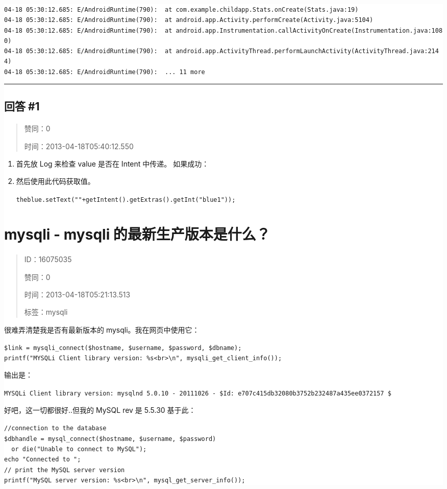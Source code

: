 ```
04-18 05:30:12.685: E/AndroidRuntime(790):  at com.example.childapp.Stats.onCreate(Stats.java:19)
04-18 05:30:12.685: E/AndroidRuntime(790):  at android.app.Activity.performCreate(Activity.java:5104)
04-18 05:30:12.685: E/AndroidRuntime(790):  at android.app.Instrumentation.callActivityOnCreate(Instrumentation.java:1080)
04-18 05:30:12.685: E/AndroidRuntime(790):  at android.app.ActivityThread.performLaunchActivity(ActivityThread.java:2144)
04-18 05:30:12.685: E/AndroidRuntime(790):  ... 11 more 
```

* * *

## 回答 #1

> 赞同：0
> 
> 时间：2013-04-18T05:40:12.550

1.  首先放 Log 来检查 value 是否在 Intent 中传递。
    如果成功：
2.  然后使用此代码获取值。

    ```
    theblue.setText(""+getIntent().getExtras().getInt("blue1")); 
    ```

# mysqli - mysqli 的最新生产版本是什么？

> ID：16075035
> 
> 赞同：0
> 
> 时间：2013-04-18T05:21:13.513
> 
> 标签：mysqli

很难弄清楚我是否有最新版本的 mysqli。我在网页中使用它：

```
$link = mysqli_connect($hostname, $username, $password, $dbname);
printf("MYSQLi Client library version: %s<br>\n", mysqli_get_client_info()); 
```

输出是：

```
MYSQLi Client library version: mysqlnd 5.0.10 - 20111026 - $Id: e707c415db32080b3752b232487a435ee0372157 $ 
```

好吧，这一切都很好..但我的 MySQL rev 是 5.5.30 基于此：

```
//connection to the database
$dbhandle = mysql_connect($hostname, $username, $password)
  or die("Unable to connect to MySQL");
echo "Connected to ";
// print the MySQL server version
printf("MySQL server version: %s<br>\n", mysql_get_server_info()); 
```
